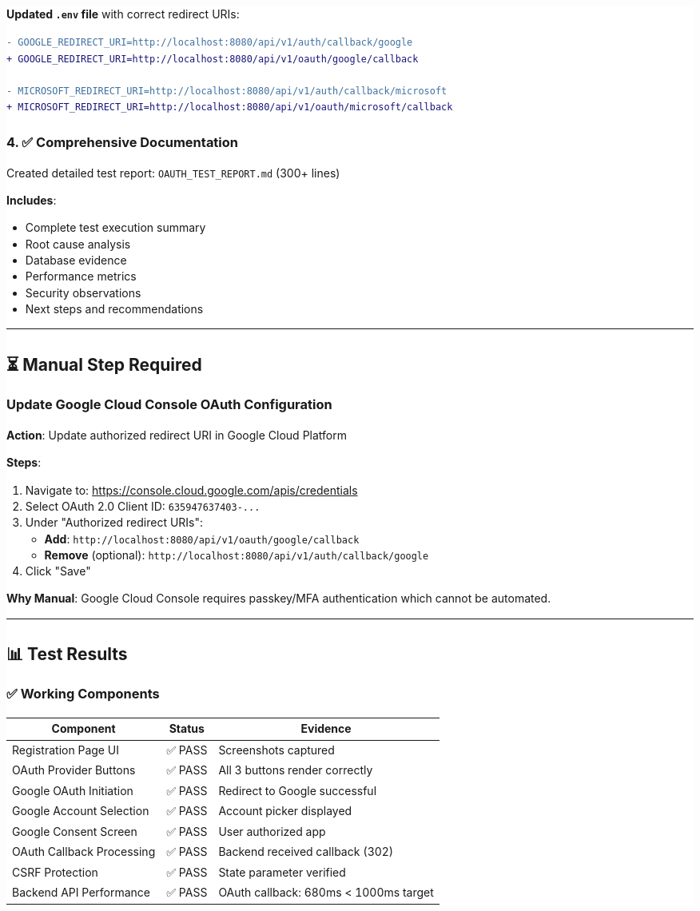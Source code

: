 **Updated `.env` file** with correct redirect URIs:

```diff
- GOOGLE_REDIRECT_URI=http://localhost:8080/api/v1/auth/callback/google
+ GOOGLE_REDIRECT_URI=http://localhost:8080/api/v1/oauth/google/callback

- MICROSOFT_REDIRECT_URI=http://localhost:8080/api/v1/auth/callback/microsoft
+ MICROSOFT_REDIRECT_URI=http://localhost:8080/api/v1/oauth/microsoft/callback
```

### 4. ✅ Comprehensive Documentation

Created detailed test report: `OAUTH_TEST_REPORT.md` (300+ lines)

**Includes**:
- Complete test execution summary
- Root cause analysis
- Database evidence
- Performance metrics
- Security observations
- Next steps and recommendations

---

## ⏳ Manual Step Required

### Update Google Cloud Console OAuth Configuration

**Action**: Update authorized redirect URI in Google Cloud Platform

**Steps**:
1. Navigate to: https://console.cloud.google.com/apis/credentials
2. Select OAuth 2.0 Client ID: `635947637403-...`
3. Under "Authorized redirect URIs":
   - **Add**: `http://localhost:8080/api/v1/oauth/google/callback`
   - **Remove** (optional): `http://localhost:8080/api/v1/auth/callback/google`
4. Click "Save"

**Why Manual**: Google Cloud Console requires passkey/MFA authentication which cannot be automated.

---

## 📊 Test Results

### ✅ Working Components

| Component | Status | Evidence |
|-----------|--------|----------|
| Registration Page UI | ✅ PASS | Screenshots captured |
| OAuth Provider Buttons | ✅ PASS | All 3 buttons render correctly |
| Google OAuth Initiation | ✅ PASS | Redirect to Google successful |
| Google Account Selection | ✅ PASS | Account picker displayed |
| Google Consent Screen | ✅ PASS | User authorized app |
| OAuth Callback Processing | ✅ PASS | Backend received callback (302) |
| CSRF Protection | ✅ PASS | State parameter verified |
| Backend API Performance | ✅ PASS | OAuth callback: 680ms < 1000ms target |
